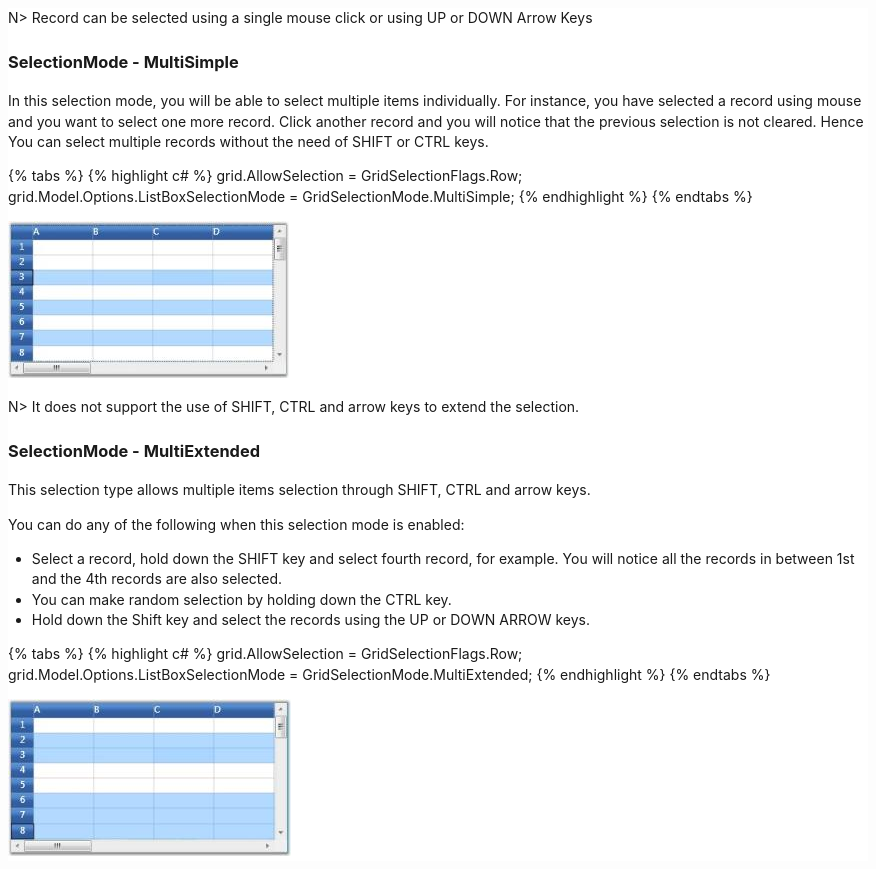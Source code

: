 N> Record can be selected using a single mouse click or using UP or DOWN Arrow Keys

### SelectionMode - MultiSimple

In this selection mode, you will be able to select multiple items individually. For instance, you have selected a record using mouse and you want to select one more record. Click another record and you will notice that the previous selection is not cleared. Hence You can select multiple records without the need of SHIFT or CTRL keys.

{% tabs %}
{% highlight c# %}
grid.AllowSelection = GridSelectionFlags.Row;
grid.Model.Options.ListBoxSelectionMode = GridSelectionMode.MultiSimple;
{% endhighlight  %}
{% endtabs %}

![SelectionMode MultiSimple](Selection-Images/MultiSimpleMode.jpeg)

N> It does not support the use of SHIFT, CTRL and arrow keys to extend the selection.

### SelectionMode - MultiExtended

This selection type allows multiple items selection through SHIFT, CTRL and arrow keys. 

You can do any of the following when this selection mode is enabled:

* Select a record, hold down the SHIFT key and select fourth record, for example. You will notice all the records in between 1st and the 4th records are also selected. 
* You can make random selection by holding down the CTRL key. 
* Hold down the Shift key and select the records using the UP or DOWN ARROW keys.

{% tabs %}
{% highlight c# %}
grid.AllowSelection = GridSelectionFlags.Row;
grid.Model.Options.ListBoxSelectionMode = GridSelectionMode.MultiExtended;
{% endhighlight  %}
{% endtabs %}

![SelectionMode-MultiExtended](Selection-Images/MultiExtendedMode.jpeg)
